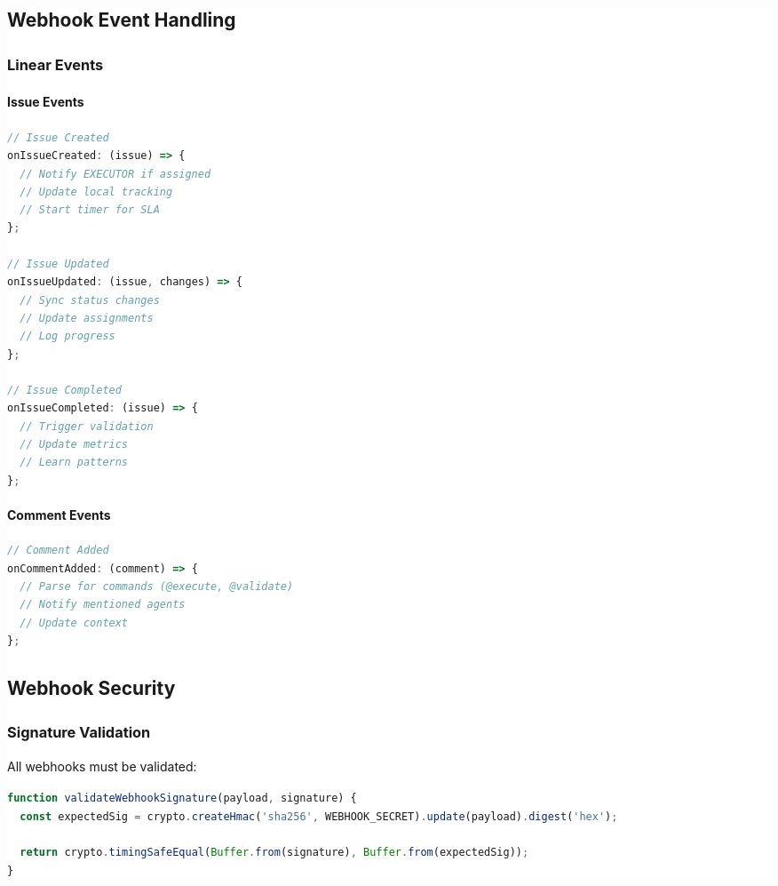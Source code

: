 ## Webhook Event Handling

### Linear Events

#### Issue Events

```javascript
// Issue Created
onIssueCreated: (issue) => {
  // Notify EXECUTOR if assigned
  // Update local tracking
  // Start timer for SLA
};

// Issue Updated
onIssueUpdated: (issue, changes) => {
  // Sync status changes
  // Update assignments
  // Log progress
};

// Issue Completed
onIssueCompleted: (issue) => {
  // Trigger validation
  // Update metrics
  // Learn patterns
};
```

#### Comment Events

```javascript
// Comment Added
onCommentAdded: (comment) => {
  // Parse for commands (@execute, @validate)
  // Notify mentioned agents
  // Update context
};
```

## Webhook Security

### Signature Validation

All webhooks must be validated:

```javascript
function validateWebhookSignature(payload, signature) {
  const expectedSig = crypto.createHmac('sha256', WEBHOOK_SECRET).update(payload).digest('hex');

  return crypto.timingSafeEqual(Buffer.from(signature), Buffer.from(expectedSig));
}
```

